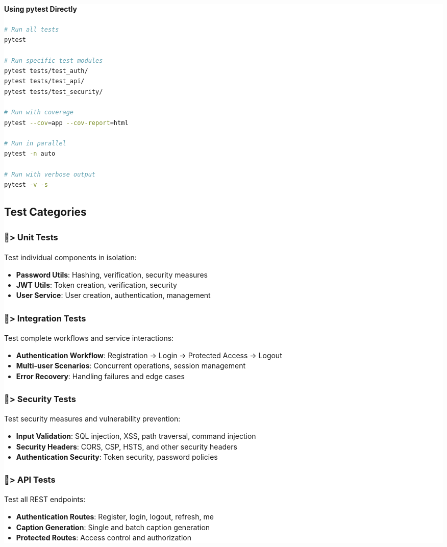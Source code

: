 #### Using pytest Directly

```bash
# Run all tests
pytest

# Run specific test modules
pytest tests/test_auth/
pytest tests/test_api/
pytest tests/test_security/

# Run with coverage
pytest --cov=app --cov-report=html

# Run in parallel
pytest -n auto

# Run with verbose output
pytest -v -s
```

## Test Categories

### 🦊> Unit Tests

Test individual components in isolation:

- **Password Utils**: Hashing, verification, security measures
- **JWT Utils**: Token creation, verification, security
- **User Service**: User creation, authentication, management

### 🦦> Integration Tests

Test complete workflows and service interactions:

- **Authentication Workflow**: Registration → Login → Protected Access → Logout
- **Multi-user Scenarios**: Concurrent operations, session management
- **Error Recovery**: Handling failures and edge cases

### 🐺> Security Tests

Test security measures and vulnerability prevention:

- **Input Validation**: SQL injection, XSS, path traversal, command injection
- **Security Headers**: CORS, CSP, HSTS, and other security headers
- **Authentication Security**: Token security, password policies

### 🔧> API Tests

Test all REST endpoints:

- **Authentication Routes**: Register, login, logout, refresh, me
- **Caption Generation**: Single and batch caption generation
- **Protected Routes**: Access control and authorization
